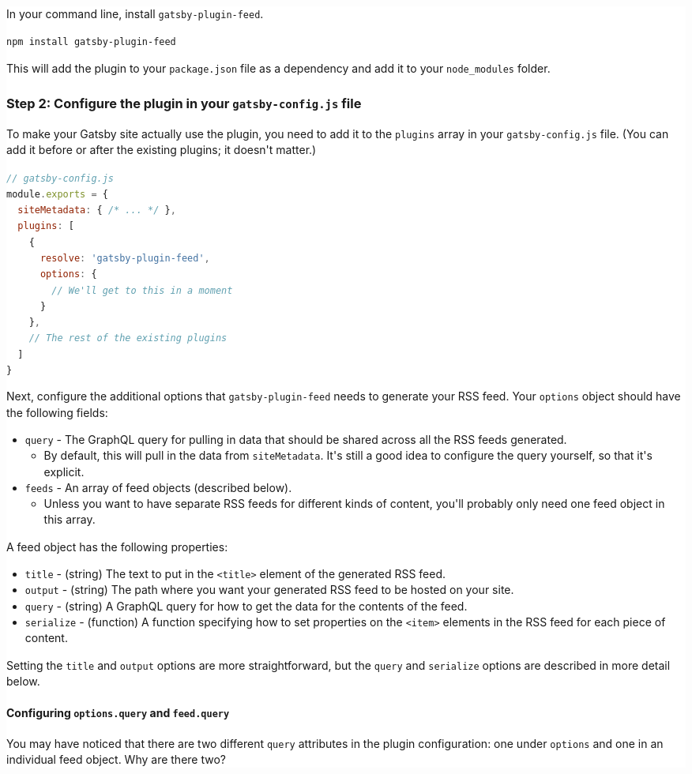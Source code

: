 In your command line, install `gatsby-plugin-feed`.

```shell
npm install gatsby-plugin-feed
```

This will add the plugin to your `package.json` file as a dependency and add it to your `node_modules` folder.


### Step 2: Configure the plugin in your `gatsby-config.js` file

To make your Gatsby site actually use the plugin, you need to add it to the `plugins` array in your `gatsby-config.js` file. (You can add it before or after the existing plugins; it doesn't matter.)

```javascript
// gatsby-config.js
module.exports = {
  siteMetadata: { /* ... */ },
  plugins: [
    {
      resolve: 'gatsby-plugin-feed',
      options: {
        // We'll get to this in a moment
      }
    },
    // The rest of the existing plugins
  ]
}
```

Next, configure the additional options that `gatsby-plugin-feed` needs to generate your RSS feed. Your `options` object should have the following fields:

* `query` - The GraphQL query for pulling in data that should be shared across all the RSS feeds generated.
    * By default, this will pull in the data from `siteMetadata`. It's still a good idea to configure the query yourself, so that it's explicit.
* `feeds` - An array of feed objects (described below).
    * Unless you want to have separate RSS feeds for different kinds of content, you'll probably only need one feed object in this array.

A feed object has the following properties:

* `title` - (string) The text to put in the `<title>` element of the generated RSS feed.
* `output` - (string) The path where you want your generated RSS feed to be hosted on your site.
* `query` - (string) A GraphQL query for how to get the data for the contents of the feed.
* `serialize` - (function) A function specifying how to set properties on the `<item>` elements in the RSS feed for each piece of content.

Setting the `title` and `output` options are more straightforward, but the `query` and `serialize` options are described in more detail below.

#### Configuring `options.query` and `feed.query`

You may have noticed that there are two different `query` attributes in the plugin configuration: one under `options` and one in an individual feed object. Why are there two?
